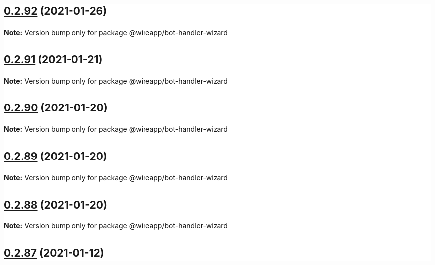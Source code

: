 ## [0.2.92](https://github.com/wireapp/wire-web-packages/tree/main/packages/bot-handler-wizard/compare/@wireapp/bot-handler-wizard@0.2.91...@wireapp/bot-handler-wizard@0.2.92) (2021-01-26)

**Note:** Version bump only for package @wireapp/bot-handler-wizard





## [0.2.91](https://github.com/wireapp/wire-web-packages/tree/main/packages/bot-handler-wizard/compare/@wireapp/bot-handler-wizard@0.2.90...@wireapp/bot-handler-wizard@0.2.91) (2021-01-21)

**Note:** Version bump only for package @wireapp/bot-handler-wizard





## [0.2.90](https://github.com/wireapp/wire-web-packages/tree/main/packages/bot-handler-wizard/compare/@wireapp/bot-handler-wizard@0.2.89...@wireapp/bot-handler-wizard@0.2.90) (2021-01-20)

**Note:** Version bump only for package @wireapp/bot-handler-wizard





## [0.2.89](https://github.com/wireapp/wire-web-packages/tree/main/packages/bot-handler-wizard/compare/@wireapp/bot-handler-wizard@0.2.88...@wireapp/bot-handler-wizard@0.2.89) (2021-01-20)

**Note:** Version bump only for package @wireapp/bot-handler-wizard





## [0.2.88](https://github.com/wireapp/wire-web-packages/tree/main/packages/bot-handler-wizard/compare/@wireapp/bot-handler-wizard@0.2.87...@wireapp/bot-handler-wizard@0.2.88) (2021-01-20)

**Note:** Version bump only for package @wireapp/bot-handler-wizard





## [0.2.87](https://github.com/wireapp/wire-web-packages/tree/main/packages/bot-handler-wizard/compare/@wireapp/bot-handler-wizard@0.2.86...@wireapp/bot-handler-wizard@0.2.87) (2021-01-12)
